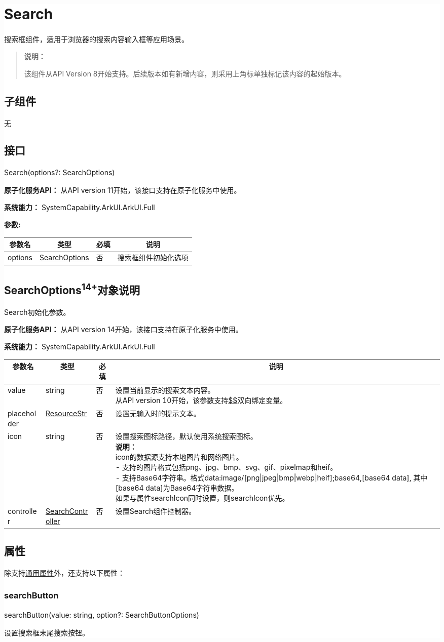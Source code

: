 #  Search

搜索框组件，适用于浏览器的搜索内容输入框等应用场景。

> **说明：**
>
> 该组件从API Version 8开始支持。后续版本如有新增内容，则采用上角标单独标记该内容的起始版本。

## 子组件

无

## 接口

Search(options?: SearchOptions)

**原子化服务API：** 从API version 11开始，该接口支持在原子化服务中使用。

**系统能力：** SystemCapability.ArkUI.ArkUI.Full

**参数:**

| 参数名      | 类型         | 必填 | 说明        |
| ----------- | ------------- | ---- | ------------- |
| options       | [SearchOptions](#searchoptions14对象说明)| 否   | 搜索框组件初始化选项 |

## SearchOptions<sup>14+</sup>对象说明

Search初始化参数。

**原子化服务API：** 从API version 14开始，该接口支持在原子化服务中使用。

**系统能力：** SystemCapability.ArkUI.ArkUI.Full

| 参数名      | 类型         | 必填 | 说明        |
| ----------- | ------------- | ---- | ------------- |
| value       | string                                               | 否   | 设置当前显示的搜索文本内容。<br />从API version 10开始，该参数支持[$$](../../../quick-start/arkts-two-way-sync.md)双向绑定变量。 |
| placeholder | [ResourceStr](ts-types.md#resourcestr) | 否   | 设置无输入时的提示文本。                                     |
| icon        | string                                               | 否   | 设置搜索图标路径，默认使用系统搜索图标。<br/>**说明：** <br/>icon的数据源支持本地图片和网络图片。<br/>-&nbsp;支持的图片格式包括png、jpg、bmp、svg、gif、pixelmap和heif。<br/>-&nbsp;支持Base64字符串。格式data:image/[png\|jpeg\|bmp\|webp\|heif];base64,[base64 data], 其中[base64 data]为Base64字符串数据。<br/>如果与属性searchIcon同时设置，则searchIcon优先。 |
| controller  | [SearchController](#searchcontroller) | 否   | 设置Search组件控制器。                                       |

## 属性

除支持[通用属性](ts-universal-attributes-size.md)外，还支持以下属性：

### searchButton

searchButton(value: string, option?: SearchButtonOptions)

设置搜索框末尾搜索按钮。
